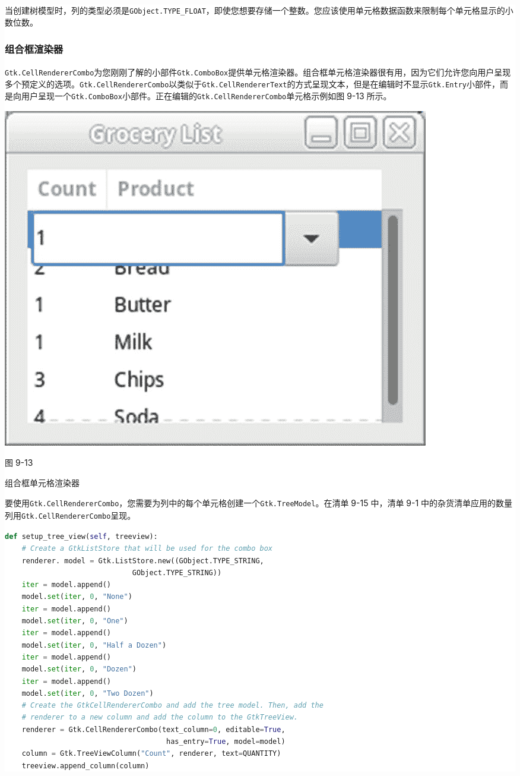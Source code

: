 当创建树模型时，列的类型必须是`GObject.TYPE_FLOAT`，即使您想要存储一个整数。您应该使用单元格数据函数来限制每个单元格显示的小数位数。

### 组合框渲染器

`Gtk.CellRendererCombo`为您刚刚了解的小部件`Gtk.ComboBox`提供单元格渲染器。组合框单元格渲染器很有用，因为它们允许您向用户呈现多个预定义的选项。`Gtk.CellRendererCombo`以类似于`Gtk.CellRendererText`的方式呈现文本，但是在编辑时不显示`Gtk.Entry`小部件，而是向用户呈现一个`Gtk.ComboBox`小部件。正在编辑的`Gtk.CellRendererCombo`单元格示例如图 9-13 所示。

![img/142357_2_En_9_Fig13_HTML.jpg](img/142357_2_En_9_Fig13_HTML.jpg)

图 9-13

组合框单元格渲染器

要使用`Gtk.CellRendererCombo`，您需要为列中的每个单元格创建一个`Gtk.TreeModel`。在清单 9-15 中，清单 9-1 中的杂货清单应用的数量列用`Gtk.CellRendererCombo`呈现。

```py
def setup_tree_view(self, treeview):
    # Create a GtkListStore that will be used for the combo box
    renderer. model = Gtk.ListStore.new((GObject.TYPE_STRING,
                              GObject.TYPE_STRING))
    iter = model.append()
    model.set(iter, 0, "None")
    iter = model.append()
    model.set(iter, 0, "One")
    iter = model.append()
    model.set(iter, 0, "Half a Dozen")
    iter = model.append()
    model.set(iter, 0, "Dozen")
    iter = model.append()
    model.set(iter, 0, "Two Dozen")
    # Create the GtkCellRendererCombo and add the tree model. Then, add the
    # renderer to a new column and add the column to the GtkTreeView.
    renderer = Gtk.CellRendererCombo(text_column=0, editable=True,
                                      has_entry=True, model=model)
    column = Gtk.TreeViewColumn("Count", renderer, text=QUANTITY)
    treeview.append_column(column)
```